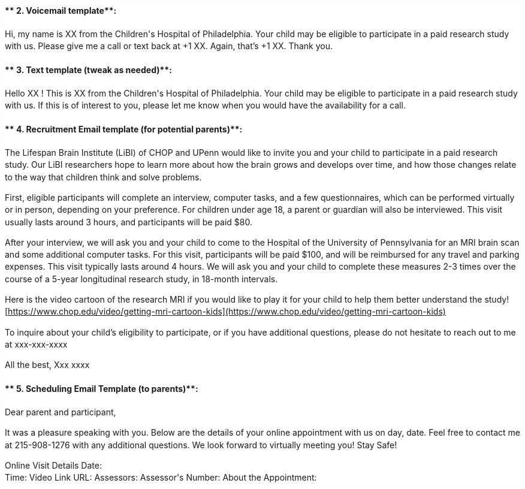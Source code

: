 #### ** 2. Voicemail template**: 

Hi, my name is XX from the Children's Hospital of Philadelphia. Your child may be eligible to participate in a paid research study with us. Please give me a call or text back at +1 XX. Again, that’s +1 XX. Thank you. 

#### ** 3. Text template (tweak as needed)**: 

Hello XX ! This is XX from the Children's Hospital of Philadelphia. Your child may be eligible to participate in a paid research study with us. If this is of interest to you, please let me know when you would have the availability for a call. 

#### ** 4. Recruitment Email template (for potential parents)**: 

The Lifespan Brain Institute (LiBI) of CHOP and UPenn would like to invite you and your child to participate in a paid research study. Our LiBI researchers hope to learn more about how the brain grows and develops over time, and how those changes relate to the way that children think and solve problems. 
 
First, eligible participants will complete an interview, computer tasks, and a few questionnaires, which can be performed virtually or in person, depending on your preference. For children under age 18, a parent or guardian will also be interviewed. This visit usually lasts around 3 hours, and participants will be paid $80. 
 
After your interview, we will ask you and your child to come to the Hospital of the University of Pennsylvania for an MRI brain scan and some additional computer tasks. For this visit, participants will be paid $100, and will be reimbursed for any travel and parking expenses. This visit typically lasts around 4 hours. We will ask you and your child to complete these measures 2-3 times over the course of a 5-year longitudinal research study, in 18-month intervals.  
 
Here is the video cartoon of the research MRI if you would like to play it for your child to help them better understand the study! [https://www.chop.edu/video/getting-mri-cartoon-kids](https://www.chop.edu/video/getting-mri-cartoon-kids)
 
To inquire about your child’s eligibility to participate, or if you have additional questions, please do not hesitate to reach out to me at xxx-xxx-xxxx
 
All the best,
Xxx xxxx
 

#### ** 5. Scheduling Email Template (to parents)**:

Dear parent and participant,
 
It was a pleasure speaking with you. Below are the details of your online appointment with us on day, date. Feel free to contact me at 215-908-1276 with any additional questions. We look forward to virtually meeting you! Stay Safe!
  
Online Visit Details
Date:  
Time: 
Video Link URL:
Assessors: 
Assessor's Number: 
About the Appointment:
 